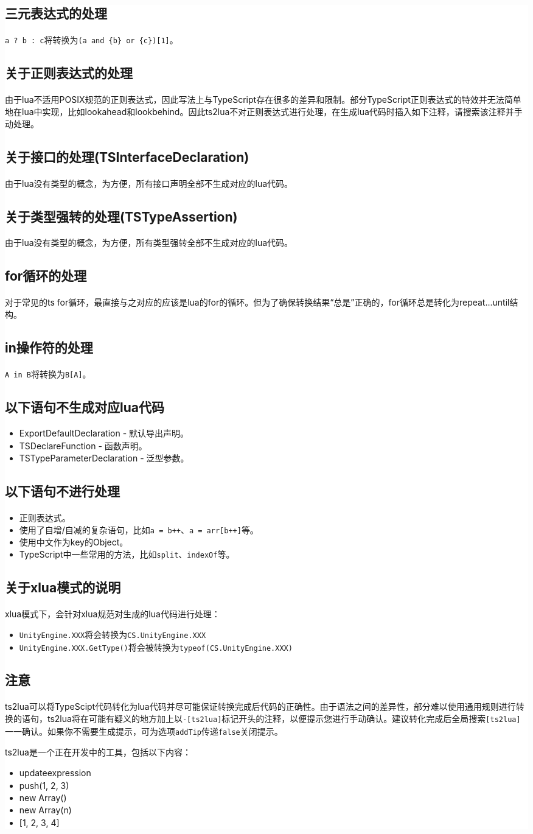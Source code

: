 ## 三元表达式的处理
`a ? b : c`将转换为`(a and {b} or {c})[1]`。

## 关于正则表达式的处理
由于lua不适用POSIX规范的正则表达式，因此写法上与TypeScript存在很多的差异和限制。部分TypeScript正则表达式的特效并无法简单地在lua中实现，比如lookahead和lookbehind。因此ts2lua不对正则表达式进行处理，在生成lua代码时插入如下注释，请搜索该注释并手动处理。

## 关于接口的处理(TSInterfaceDeclaration)
由于lua没有类型的概念，为方便，所有接口声明全部不生成对应的lua代码。

## 关于类型强转的处理(TSTypeAssertion)
由于lua没有类型的概念，为方便，所有类型强转全部不生成对应的lua代码。

## for循环的处理
对于常见的ts for循环，最直接与之对应的应该是lua的for的循环。但为了确保转换结果“总是”正确的，for循环总是转化为repeat...until结构。

## in操作符的处理
`A in B`将转换为`B[A]`。

## 以下语句不生成对应lua代码
* ExportDefaultDeclaration - 默认导出声明。
* TSDeclareFunction - 函数声明。
* TSTypeParameterDeclaration - 泛型参数。

## 以下语句不进行处理
* 正则表达式。
* 使用了自增/自减的复杂语句，比如`a = b++`、`a = arr[b++]`等。
* 使用中文作为key的Object。
* TypeScript中一些常用的方法，比如`split`、`indexOf`等。

## 关于xlua模式的说明
xlua模式下，会针对xlua规范对生成的lua代码进行处理：
* `UnityEngine.XXX`将会转换为`CS.UnityEngine.XXX`
* `UnityEngine.XXX.GetType()`将会被转换为`typeof(CS.UnityEngine.XXX)`


## 注意
ts2lua可以将TypeScipt代码转化为lua代码并尽可能保证转换完成后代码的正确性。由于语法之间的差异性，部分难以使用通用规则进行转换的语句，ts2lua将在可能有疑义的地方加上以`-[ts2lua]`标记开头的注释，以便提示您进行手动确认。建议转化完成后全局搜索`[ts2lua]`一一确认。如果你不需要生成提示，可为选项`addTip`传递`false`关闭提示。

ts2lua是一个正在开发中的工具，包括以下内容：
* updateexpression
* push(1, 2, 3)
* new Array()
* new Array(n)
* [1, 2, 3, 4]